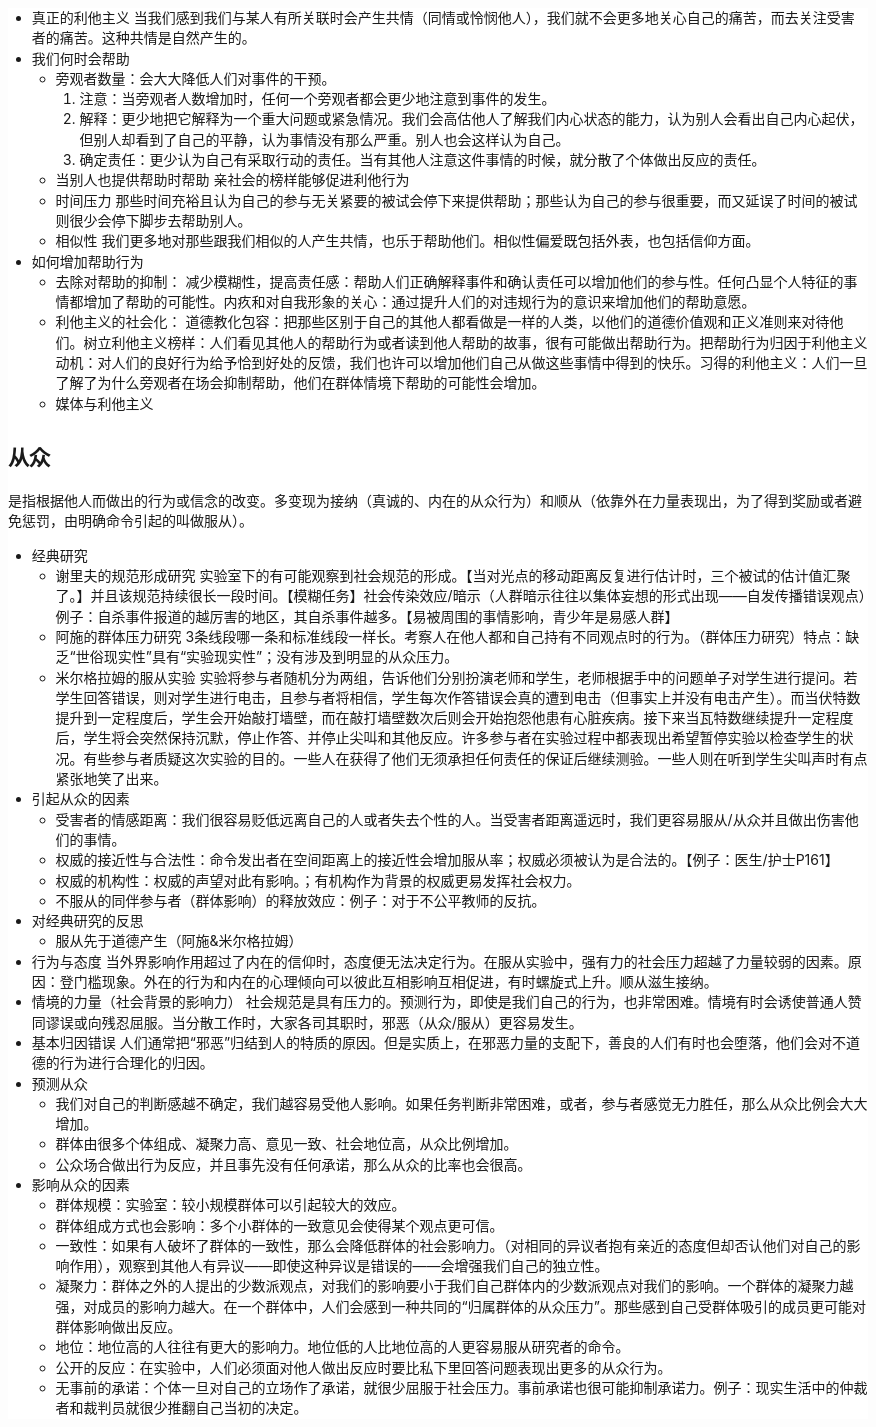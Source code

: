 






- 真正的利他主义 当我们感到我们与某人有所关联时会产生共情（同情或怜悯他人），我们就不会更多地关心自己的痛苦，而去关注受害者的痛苦。这种共情是自然产生的。 
- 我们何时会帮助 
  - 旁观者数量：会大大降低人们对事件的干预。
    1. 注意：当旁观者人数增加时，任何一个旁观者都会更少地注意到事件的发生。
    2. 解释：更少地把它解释为一个重大问题或紧急情况。我们会高估他人了解我们内心状态的能力，认为别人会看出自己内心起伏，但别人却看到了自己的平静，认为事情没有那么严重。别人也会这样认为自己。
    3. 确定责任：更少认为自己有采取行动的责任。当有其他人注意这件事情的时候，就分散了个体做出反应的责任。 
  - 当别人也提供帮助时帮助 亲社会的榜样能够促进利他行为 
  - 时间压力 那些时间充裕且认为自己的参与无关紧要的被试会停下来提供帮助；那些认为自己的参与很重要，而又延误了时间的被试则很少会停下脚步去帮助别人。 
  - 相似性 我们更多地对那些跟我们相似的人产生共情，也乐于帮助他们。相似性偏爱既包括外表，也包括信仰方面。 
- 如何增加帮助行为 
  - 去除对帮助的抑制： 减少模糊性，提高责任感：帮助人们正确解释事件和确认责任可以增加他们的参与性。任何凸显个人特征的事情都增加了帮助的可能性。内疚和对自我形象的关心：通过提升人们的对违规行为的意识来增加他们的帮助意愿。 
  - 利他主义的社会化：
    道德教化包容：把那些区别于自己的其他人都看做是一样的人类，以他们的道德价值观和正义准则来对待他们。树立利他主义榜样：人们看见其他人的帮助行为或者读到他人帮助的故事，很有可能做出帮助行为。把帮助行为归因于利他主义动机：对人们的良好行为给予恰到好处的反馈，我们也许可以增加他们自己从做这些事情中得到的快乐。习得的利他主义：人们一旦了解了为什么旁观者在场会抑制帮助，他们在群体情境下帮助的可能性会增加。 
  - 媒体与利他主义
## 从众 
是指根据他人而做出的行为或信念的改变。多变现为接纳（真诚的、内在的从众行为）和顺从（依靠外在力量表现出，为了得到奖励或者避免惩罚，由明确命令引起的叫做服从）。 
- 经典研究 
  - 谢里夫的规范形成研究
    实验室下的有可能观察到社会规范的形成。【当对光点的移动距离反复进行估计时，三个被试的估计值汇聚了。】并且该规范持续很长一段时间。【模糊任务】社会传染效应/暗示（人群暗示往往以集体妄想的形式出现——自发传播错误观点）例子：自杀事件报道的越厉害的地区，其自杀事件越多。【易被周围的事情影响，青少年是易感人群】 
  - 阿施的群体压力研究 3条线段哪一条和标准线段一样长。考察人在他人都和自己持有不同观点时的行为。（群体压力研究）特点：缺乏“世俗现实性”具有“实验现实性”；没有涉及到明显的从众压力。 
  - 米尔格拉姆的服从实验
    实验将参与者随机分为两组，告诉他们分别扮演老师和学生，老师根据手中的问题单子对学生进行提问。若学生回答错误，则对学生进行电击，且参与者将相信，学生每次作答错误会真的遭到电击（但事实上并没有电击产生）。而当伏特数提升到一定程度后，学生会开始敲打墙壁，而在敲打墙壁数次后则会开始抱怨他患有心脏疾病。接下来当瓦特数继续提升一定程度后，学生将会突然保持沉默，停止作答、并停止尖叫和其他反应。许多参与者在实验过程中都表现出希望暂停实验以检查学生的状况。有些参与者质疑这次实验的目的。一些人在获得了他们无须承担任何责任的保证后继续测验。一些人则在听到学生尖叫声时有点紧张地笑了出来。 
- 引起从众的因素
  - 受害者的情感距离：我们很容易贬低远离自己的人或者失去个性的人。当受害者距离遥远时，我们更容易服从/从众并且做出伤害他们的事情。
  - 权威的接近性与合法性：命令发出者在空间距离上的接近性会增加服从率；权威必须被认为是合法的。【例子：医生/护士P161】 
  - 权威的机构性：权威的声望对此有影响。；有机构作为背景的权威更易发挥社会权力。
  - 不服从的同伴参与者（群体影响）的释放效应：例子：对于不公平教师的反抗。 
- 对经典研究的反思 
  - 服从先于道德产生（阿施&amp;米尔格拉姆） 
- 行为与态度 当外界影响作用超过了内在的信仰时，态度便无法决定行为。在服从实验中，强有力的社会压力超越了力量较弱的因素。原因：登门槛现象。外在的行为和内在的心理倾向可以彼此互相影响互相促进，有时螺旋式上升。顺从滋生接纳。 
- 情境的力量（社会背景的影响力） 社会规范是具有压力的。预测行为，即使是我们自己的行为，也非常困难。情境有时会诱使普通人赞同谬误或向残忍屈服。当分散工作时，大家各司其职时，邪恶（从众/服从）更容易发生。 
- 基本归因错误 人们通常把“邪恶”归结到人的特质的原因。但是实质上，在邪恶力量的支配下，善良的人们有时也会堕落，他们会对不道德的行为进行合理化的归因。 
- 预测从众
  - 我们对自己的判断感越不确定，我们越容易受他人影响。如果任务判断非常困难，或者，参与者感觉无力胜任，那么从众比例会大大增加。 
  - 群体由很多个体组成、凝聚力高、意见一致、社会地位高，从众比例增加。 
  - 公众场合做出行为反应，并且事先没有任何承诺，那么从众的比率也会很高。 
- 影响从众的因素 
  - 群体规模：实验室：较小规模群体可以引起较大的效应。
  - 群体组成方式也会影响：多个小群体的一致意见会使得某个观点更可信。
  - 一致性：如果有人破坏了群体的一致性，那么会降低群体的社会影响力。（对相同的异议者抱有亲近的态度但却否认他们对自己的影响作用），观察到其他人有异议——即使这种异议是错误的——会增强我们自己的独立性。
  - 凝聚力：群体之外的人提出的少数派观点，对我们的影响要小于我们自己群体内的少数派观点对我们的影响。一个群体的凝聚力越强，对成员的影响力越大。在一个群体中，人们会感到一种共同的“归属群体的从众压力”。那些感到自己受群体吸引的成员更可能对群体影响做出反应。
  - 地位：地位高的人往往有更大的影响力。地位低的人比地位高的人更容易服从研究者的命令。
  - 公开的反应：在实验中，人们必须面对他人做出反应时要比私下里回答问题表现出更多的从众行为。
  - 无事前的承诺：个体一旦对自己的立场作了承诺，就很少屈服于社会压力。事前承诺也很可能抑制承诺力。例子：现实生活中的仲裁者和裁判员就很少推翻自己当初的决定。
